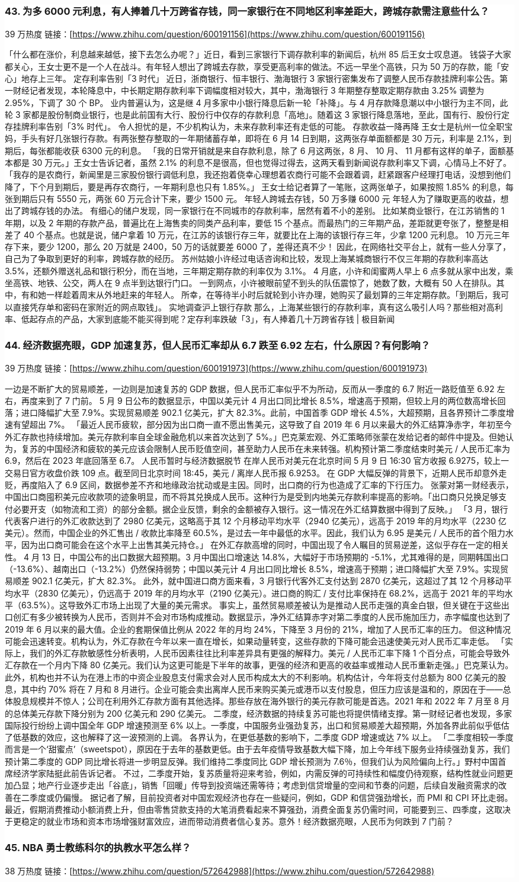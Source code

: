 ### 43. 为多 6000 元利息，有人捧着几十万跨省存钱，同一家银行在不同地区利率差距大，跨城存款需注意些什么？
39 万热度 链接：[https://www.zhihu.com/question/600191156](https://www.zhihu.com/question/600191156)

「什么都在涨价，利息越来越低，接下去怎么办呢？」近日，看到三家银行下调存款利率的新闻后，杭州 85 后王女士叹息道。 钱袋子大家都关心，王女士更不是一个人在战斗。有年轻人想出了跨城去存款，享受更高利率的做法。不远一早坐个高铁，只为 50 万的存款，能「安心」地存上三年。 定存利率告别「3 时代」 近日，浙商银行、恒丰银行、渤海银行 3 家银行密集发布了调整人民币存款挂牌利率公告。第一财经记者发现，本轮降息中，中长期定期存款利率下调幅度相对较大，其中，渤海银行 3 年期整存整取定期存款由 3.25% 调整为 2.95%，下调了 30 个 BP。 业内普遍认为，这是继 4 月多家中小银行降息后新一轮「补降」。与 4 月存款降息潮以中小银行为主不同，此轮 3 家都是股份制商业银行，也是此前国有大行、股份行中仅存的存款利息「高地」。随着这 3 家银行降息落地，至此，国有行、股份行定存挂牌利率告别「3% 时代」。 令人担忧的是，不少机构认为，未来存款利率还有走低的可能。 存款收益一降再降 王女士是杭州一位全职宝妈，手头有好几张银行存款。有两张整存整取的一年期储蓄存单，即将在 6 月 14 日到期，这两张存单面额都是 30 万元，利率是 2.1%，到期后，每张都能收获 6300 元的利息。 「我的日常开销就是来自存款利息，除了 6 月这两张，8 月、 10 月、 11 月都有这样的单子，面额基本都是 30 万元。」王女士告诉记者，虽然 2.1% 的利息不是很高，但也觉得过得去，这两天看到新闻说存款利率又下调，心情马上不好了。 「我存的是农商行，新闻里是三家股份银行调低利息，我还抱着侥幸心理想着农商行可能不会跟着调，赶紧跟客户经理打电话，没想到他们降了，下个月到期后，要是再存农商行，一年期利息也只有 1.85%。」 王女士给记者算了一笔账，这两张单子，如果按照 1.85% 的利息，每张到期后只有 5550 元，两张 60 万元合计下来，要少 1500 元。 年轻人跨城去存钱，50 万多赚 6000 元 年轻人为了赚取更高的收益，想出了跨城存钱的办法。 有细心的储户发现，同一家银行在不同城市的存款利率，居然有着不小的差别。 比如某商业银行，在江苏销售的 1 年期，以及 2 年期的存款产品，普遍比在上海售卖的同类产品利率，要低 15 个基点。而最热门的三年期产品，差距就更夸张了，整整是相差了 40 个基点。也就是说，储户拿着 10 万元，在江苏的该银行存三年，就要比在上海的该银行存三年，少拿 1200 元利息。 10 万元三年存下来，要少 1200，那么 20 万就是 2400，50 万的话就要差 6000 了，差得还真不少！ 因此，在网络社交平台上，就有一些人分享了，自己为了争取到更好的利率，跨城存款的经历。 苏州姑娘小许经过电话咨询和比较，发现上海某城商银行不仅三年期的存款利率高达 3.5%，还额外赠送礼品和银行积分，而在当地，三年期定期存款的利率仅为 3.1%。 4 月底，小许和闺蜜两人早上 6 点多就从家中出发，乘坐高铁、地铁、公交，两人在 9 点半到达银行门口。 一到网点，小许被眼前望不到头的队伍震惊了，她数了数，大概有 50 人在排队。其中，有和她一样趁着周末从外地赶来的年轻人。 所幸，在等待半小时后就轮到小许办理，她购买了最划算的三年定期存款。「到期后，我可以直接凭存单和密码在家附近的网点取钱」。 实地调查沪上银行存款 那么，上海某些银行的存款利率，真有这么吸引人吗？那些相对高利率、低起存点的产品，大家到底能不能买得到呢？定存利率跌破「3」，有人捧着几十万跨省存钱 | 极目新闻

### 44. 经济数据亮眼，GDP 加速复苏，但人民币汇率却从 6.7 跌至 6.92 左右，什么原因？有何影响？
39 万热度 链接：[https://www.zhihu.com/question/600191973](https://www.zhihu.com/question/600191973)

一边是不断扩大的贸易顺差，一边则是加速复苏的 GDP 数据，但人民币汇率似乎不为所动，反而从一季度的 6.7 附近一路贬值至 6.92 左右，再度来到了 7 门前。 5 月 9 日公布的数据显示，中国以美元计 4 月出口同比增长 8.5%，增速高于预期，但较上月的两位数高增长回落；进口降幅扩大至 7.9%。实现贸易顺差 902.1 亿美元，扩大 82.3%。此前，中国首季 GDP 增长 4.5%，大超预期，且各界预计二季度增速有望超出 7%。 「最近人民币疲软，部分因为出口商一直不愿出售美元，这导致了自 2019 年 6 月以来最大的外汇结算净赤字，年初至今外汇存款也持续增加。美元存款利率自全球金融危机以来首次达到了 5%。」巴克莱宏观、外汇策略师张蒙在发给记者的邮件中提及。但她认为，复苏的中国经济和疲软的美元应该会限制人民币贬值空间，甚至助力人民币在未来转强。机构预计第二季度结束时美元 / 人民币汇率为 6.9，然后在 2023 年底回落至 6.7。 人民币暂时与经济数据脱节 在岸人民币对美元在北京时间 5 月 9 日 16:30 官方收报 6.9275，较上一交易日官方收盘价跌 109 点。截至同日北京时间 18:45，美元 / 离岸人民币报 6.9253。 在 GDP 大幅反弹的背景下，近期人民币却意外走贬，再度陷入了 6.9 区间，数据参差不齐和地缘政治扰动或是主因。同时，出口商的行为也造成了汇率的下行压力。 张蒙对第一财经表示，中国出口商囤积美元应收款项的迹象明显，而不将其兑换成人民币。这种行为是受到内地美元存款利率提高的影响。「出口商只兑换足够支付必要开支（如物流和工资）的部分金额。据企业反馈，剩余的金额被存入银行。这一情况在外汇结算数据中得到了反映。」 「3 月，银行代表客户进行的外汇收款达到了 2980 亿美元，这略高于其 12 个月移动平均水平（2940 亿美元），远高于 2019 年的月均水平（2230 亿美元）。然而，中国企业的外汇售出 / 收款比率降至 60.5%，是过去一年中最低的水平。因此，我们认为 6.95 是美元 / 人民币的首个阻力水平，因为出口商可能会在这个水平上出售其美元持仓。」 在外汇存款高增的同时，中国出现了令人瞩目的贸易逆差，这似乎存在一定的相关性。 4 月 13 日，中国公布的出口数据大超预期。3 月中国出口增速达 14.8%，大幅好于市场预期的 -5.1%，尤其难得的是，同期韩国出口（-13.6%）、越南出口（-13.2%）仍然保持弱势；中国以美元计 4 月出口同比增长 8.5%，增速高于预期；进口降幅扩大至 7.9%。实现贸易顺差 902.1 亿美元，扩大 82.3%。 此外，就中国进口商方面来看，3 月银行代客外汇支付达到 2870 亿美元，这超过了其 12 个月移动平均水平（2830 亿美元），仍远高于 2019 年的月均水平（2190 亿美元）。进口商的购汇 / 支付比率保持在 68.2%，远高于 2021 年的平均水平（63.5%）。这导致外汇市场上出现了大量的美元需求。 事实上，虽然贸易顺差被认为是推动人民币走强的真金白银，但关键在于这些出口创汇有多少被转换为人民币，否则并不会对市场构成推动。数据显示，净外汇结算赤字对第二季度的人民币施加压力，赤字幅度也达到了 2019 年 6 月以来的最大值。企业的套期保值比例从 2022 年的月均 24%，下降至 3 月份的 21%，增加了人民币汇率的压力。 但这种情况可能会迅速转变。机构认为，外汇存款在今年以来一直在增长，如果动量转变，这些存款的下降可能会迅速使美元对人民币汇率走低。 「实际上，我们的外汇存款敏感性分析表明，人民币因素往往比利率差异具有更强的解释力。美元 / 人民币汇率下降 1 个百分点，可能会导致外汇存款在一个月内下降 80 亿美元。我们认为这更可能是下半年的故事，更强的经济和更高的收益率或推动人民币重新走强。」巴克莱认为。 此外，机构也并不认为在港上市的中资企业股息支付需求会对人民币构成太大的不利影响。机构估计，今年将支付总额为 800 亿美元的股息，其中约 70% 将在 7 月和 8 月进行。企业可能会卖出离岸人民币来购买美元或港币以支付股息，但压力应该是温和的，原因在于——总体股息规模并不惊人；公司在利用外汇存款方面有其他选择。那些存放在海外银行的美元存款可能是首选。2021 年和 2022 年 7 月至 8 月的总体美元存款下降分别为 200 亿美元和 290 亿美元。 二季度，经济数据的持续复苏可能也将提供情绪支撑。第一财经记者也发现，多家国际投行纷纷上调中国全年 GDP 增速预测至 6% 以上。一季度，中国服务业强劲复苏，出口和贸易顺差大超预期，外加各界此前似乎低估了低基数的效应，这也解释了这一波预测的上调。 各界认为，在更低基数的影响下，二季度 GDP 增速或达 7% 以上。 「二季度相较一季度而言是一个‘甜蜜点’（sweetspot），原因在于去年的基数更低。由于去年疫情导致基数大幅下降，加上今年线下服务业持续强劲复苏，我们预计第二季度的 GDP 同比增长将进一步明显反弹。我们维持二季度同比 GDP 增长预测为 7.6％，但我们认为风险偏向上行。」野村中国首席经济学家陆挺此前告诉记者。 不过，二季度开始，复苏质量将迎来考验，例如，内需反弹的可持续性和幅度仍待观察，结构性就业问题更加凸显；地产行业逐步走出「谷底」，销售「回暖」传导到投资端还需等待；考虑到信贷增量的空间和节奏的问题，后续自发融资需求的改善在二季度或仍偏慢。 据记者了解，目前投资者对中国宏观经济也存在一些疑问，例如，GDP 和信贷强劲增长，而 PMI 和 CPI 环比走弱。最近，假期消费推动小额消费上升，但由零售贷款支持的大笔消费看起来不算强劲，消费全面复苏仍需时间，可能要到三、四季度，这取决于更稳定的就业市场和资本市场增强财富效应，进而带动消费者信心复苏。意外！经济数据亮眼，人民币为何跌到 7 门前？

### 45. NBA 勇士教练科尔的执教水平怎么样？
38 万热度 链接：[https://www.zhihu.com/question/572642988](https://www.zhihu.com/question/572642988)
